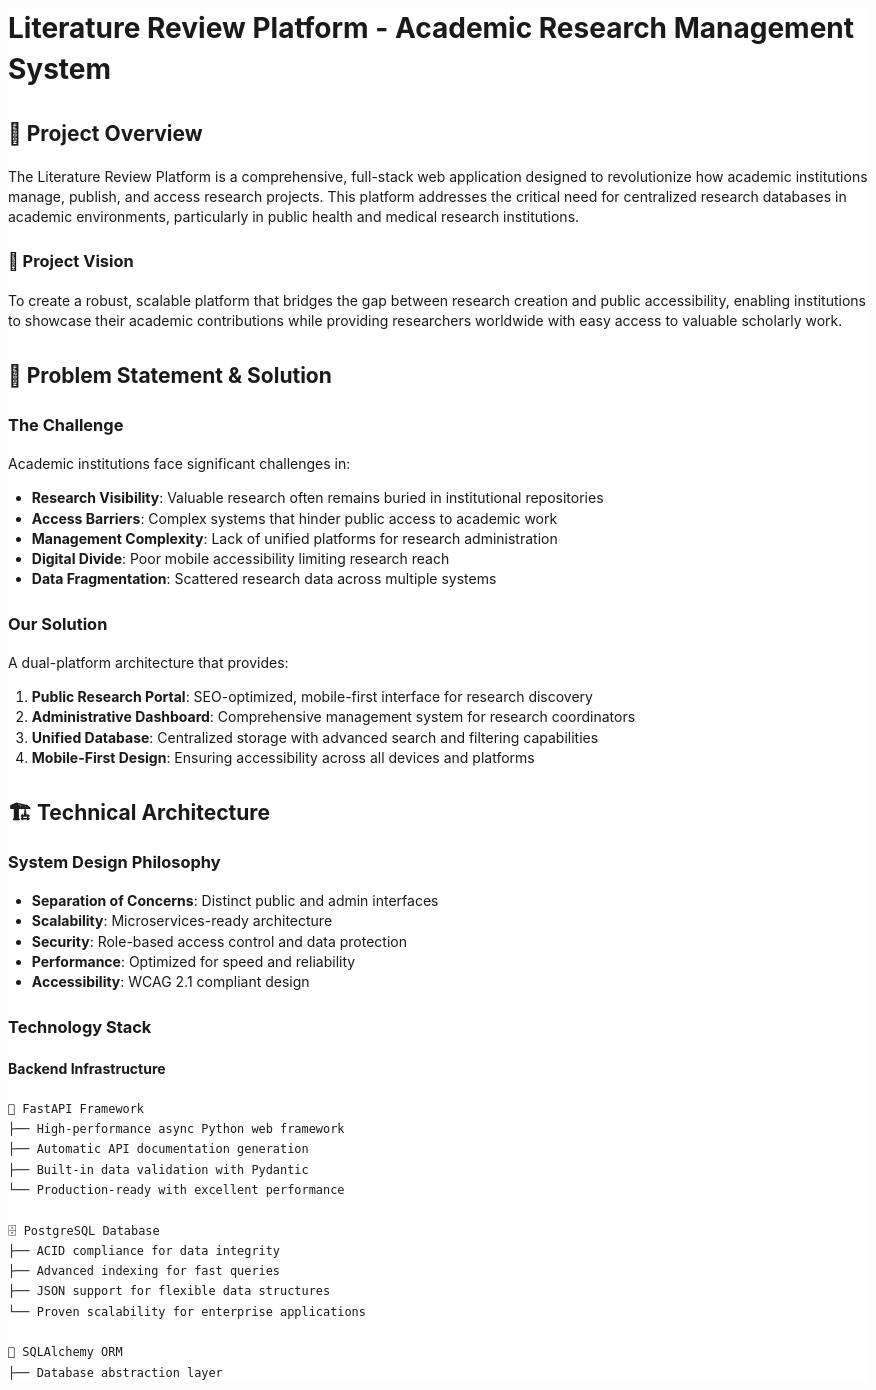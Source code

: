 # Literature Review Platform - Academic Research Management System

## 🎯 Project Overview

The Literature Review Platform is a comprehensive, full-stack web application designed to revolutionize how academic institutions manage, publish, and access research projects. This platform addresses the critical need for centralized research databases in academic environments, particularly in public health and medical research institutions.

### 🌟 Project Vision

To create a robust, scalable platform that bridges the gap between research creation and public accessibility, enabling institutions to showcase their academic contributions while providing researchers worldwide with easy access to valuable scholarly work.

## 🚀 Problem Statement & Solution

### The Challenge
Academic institutions face significant challenges in:
- **Research Visibility**: Valuable research often remains buried in institutional repositories
- **Access Barriers**: Complex systems that hinder public access to academic work
- **Management Complexity**: Lack of unified platforms for research administration
- **Digital Divide**: Poor mobile accessibility limiting research reach
- **Data Fragmentation**: Scattered research data across multiple systems

### Our Solution
A dual-platform architecture that provides:
1. **Public Research Portal**: SEO-optimized, mobile-first interface for research discovery
2. **Administrative Dashboard**: Comprehensive management system for research coordinators
3. **Unified Database**: Centralized storage with advanced search and filtering capabilities
4. **Mobile-First Design**: Ensuring accessibility across all devices and platforms

## 🏗️ Technical Architecture

### System Design Philosophy
- **Separation of Concerns**: Distinct public and admin interfaces
- **Scalability**: Microservices-ready architecture
- **Security**: Role-based access control and data protection
- **Performance**: Optimized for speed and reliability
- **Accessibility**: WCAG 2.1 compliant design

### Technology Stack

#### Backend Infrastructure
```
🐍 FastAPI Framework
├── High-performance async Python web framework
├── Automatic API documentation generation
├── Built-in data validation with Pydantic
└── Production-ready with excellent performance

🗄️ PostgreSQL Database
├── ACID compliance for data integrity
├── Advanced indexing for fast queries
├── JSON support for flexible data structures
└── Proven scalability for enterprise applications

🔧 SQLAlchemy ORM
├── Database abstraction layer
```